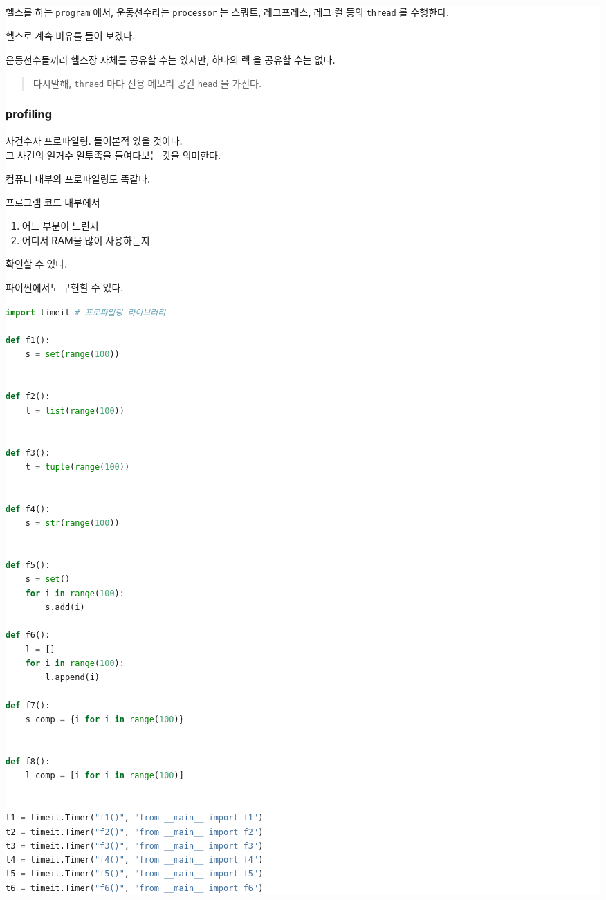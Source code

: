 헬스를 하는 `program` 에서, 운동선수라는 `processor` 는 스쿼트, 레그프레스, 레그 컬 등의 `thread` 를 수행한다.

헬스로 계속 비유를 들어 보겠다.

운동선수들끼리 헬스장 자체를 공유할 수는 있지만, 하나의 렉 을 공유할 수는 없다.

> 다시말해, `thraed` 마다 전용 메모리 공간 `head` 을 가진다.


### profiling

사건수사 프로파일링. 들어본적 있을 것이다.  
그 사건의 일거수 일투족을 들여다보는 것을 의미한다.

컴퓨터 내부의 프로파일링도 똑같다.
  
프로그램 코드 내부에서 
1. 어느 부분이 느린지
2. 어디서 RAM을 많이 사용하는지

확인할 수 있다.

파이썬에서도 구현할 수 있다.



```python
import timeit # 프로파일링 라이브러리
        
def f1():
    s = set(range(100))

    
def f2():
    l = list(range(100))

    
def f3():
    t = tuple(range(100))


def f4():
    s = str(range(100))

    
def f5():
    s = set()
    for i in range(100):
        s.add(i)

def f6():
    l = []
    for i in range(100):
        l.append(i)
    
def f7():
    s_comp = {i for i in range(100)}

    
def f8():
    l_comp = [i for i in range(100)]
    

t1 = timeit.Timer("f1()", "from __main__ import f1")
t2 = timeit.Timer("f2()", "from __main__ import f2")
t3 = timeit.Timer("f3()", "from __main__ import f3")
t4 = timeit.Timer("f4()", "from __main__ import f4")
t5 = timeit.Timer("f5()", "from __main__ import f5")
t6 = timeit.Timer("f6()", "from __main__ import f6")
```